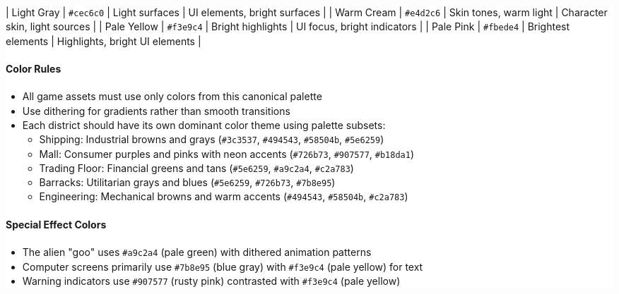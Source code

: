 | Light Gray | `#cec6c0` | Light surfaces | UI elements, bright surfaces |
| Warm Cream | `#e4d2c6` | Skin tones, warm light | Character skin, light sources |
| Pale Yellow | `#f3e9c4` | Bright highlights | UI focus, bright indicators |
| Pale Pink | `#fbede4` | Brightest elements | Highlights, bright UI elements |

#### Color Rules

* All game assets must use only colors from this canonical palette
* Use dithering for gradients rather than smooth transitions
* Each district should have its own dominant color theme using palette subsets:
  * Shipping: Industrial browns and grays (`#3c3537`, `#494543`, `#58504b`, `#5e6259`)
  * Mall: Consumer purples and pinks with neon accents (`#726b73`, `#907577`, `#b18da1`)
  * Trading Floor: Financial greens and tans (`#5e6259`, `#a9c2a4`, `#c2a783`)
  * Barracks: Utilitarian grays and blues (`#5e6259`, `#726b73`, `#7b8e95`)
  * Engineering: Mechanical browns and warm accents (`#494543`, `#58504b`, `#c2a783`)

#### Special Effect Colors

* The alien "goo" uses `#a9c2a4` (pale green) with dithered animation patterns
* Computer screens primarily use `#7b8e95` (blue gray) with `#f3e9c4` (pale yellow) for text
* Warning indicators use `#907577` (rusty pink) contrasted with `#f3e9c4` (pale yellow)

